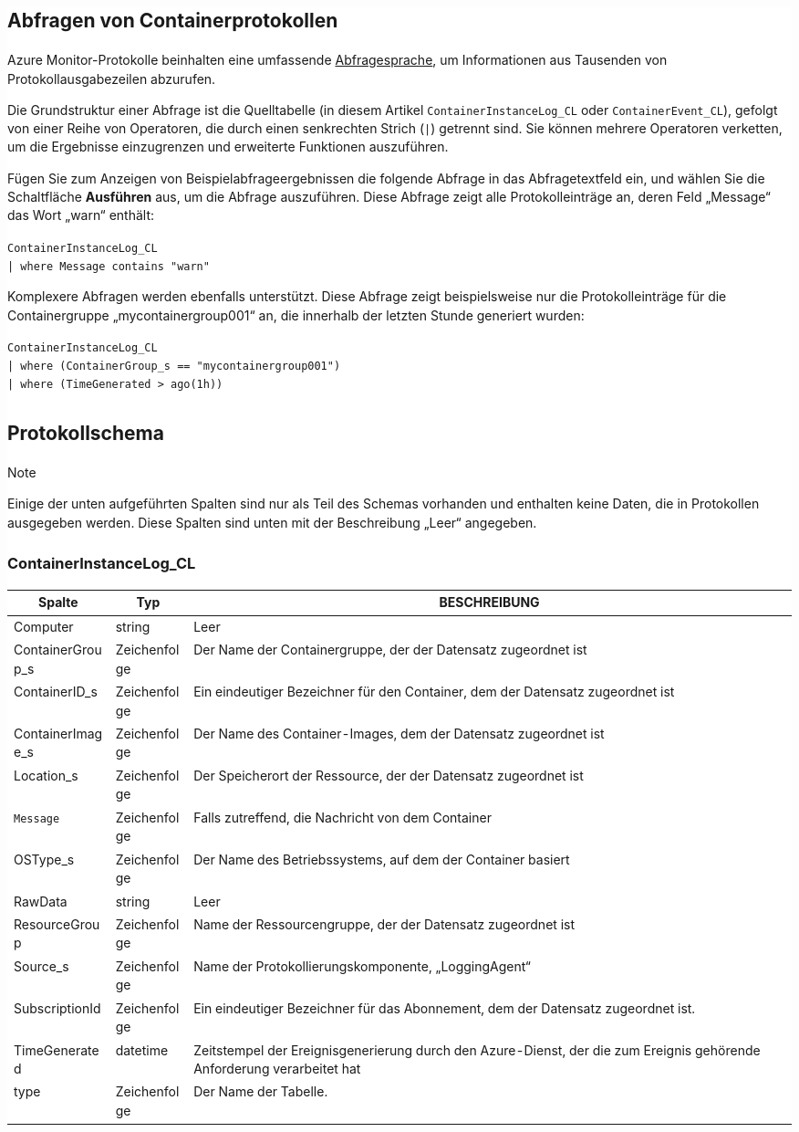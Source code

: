 ## <a name="query-container-logs"></a>Abfragen von Containerprotokollen

Azure Monitor-Protokolle beinhalten eine umfassende [Abfragesprache][query_lang], um Informationen aus Tausenden von Protokollausgabezeilen abzurufen.

Die Grundstruktur einer Abfrage ist die Quelltabelle (in diesem Artikel `ContainerInstanceLog_CL` oder `ContainerEvent_CL`), gefolgt von einer Reihe von Operatoren, die durch einen senkrechten Strich (`|`) getrennt sind. Sie können mehrere Operatoren verketten, um die Ergebnisse einzugrenzen und erweiterte Funktionen auszuführen.

Fügen Sie zum Anzeigen von Beispielabfrageergebnissen die folgende Abfrage in das Abfragetextfeld ein, und wählen Sie die Schaltfläche **Ausführen** aus, um die Abfrage auszuführen. Diese Abfrage zeigt alle Protokolleinträge an, deren Feld „Message“ das Wort „warn“ enthält:

```query
ContainerInstanceLog_CL
| where Message contains "warn"
```

Komplexere Abfragen werden ebenfalls unterstützt. Diese Abfrage zeigt beispielsweise nur die Protokolleinträge für die Containergruppe „mycontainergroup001“ an, die innerhalb der letzten Stunde generiert wurden:

```query
ContainerInstanceLog_CL
| where (ContainerGroup_s == "mycontainergroup001")
| where (TimeGenerated > ago(1h))
```

## <a name="log-schema"></a>Protokollschema

> [!NOTE]
> Einige der unten aufgeführten Spalten sind nur als Teil des Schemas vorhanden und enthalten keine Daten, die in Protokollen ausgegeben werden. Diese Spalten sind unten mit der Beschreibung „Leer“ angegeben.

### <a name="containerinstancelog_cl"></a>ContainerInstanceLog_CL

|Spalte|Typ|BESCHREIBUNG|
|-|-|-|
|Computer|string|Leer|
|ContainerGroup_s|Zeichenfolge|Der Name der Containergruppe, der der Datensatz zugeordnet ist|
|ContainerID_s|Zeichenfolge|Ein eindeutiger Bezeichner für den Container, dem der Datensatz zugeordnet ist|
|ContainerImage_s|Zeichenfolge|Der Name des Container-Images, dem der Datensatz zugeordnet ist|
|Location_s|Zeichenfolge|Der Speicherort der Ressource, der der Datensatz zugeordnet ist|
|`Message`|Zeichenfolge|Falls zutreffend, die Nachricht von dem Container|
|OSType_s|Zeichenfolge|Der Name des Betriebssystems, auf dem der Container basiert|
|RawData|string|Leer|
|ResourceGroup|Zeichenfolge|Name der Ressourcengruppe, der der Datensatz zugeordnet ist|
|Source_s|Zeichenfolge|Name der Protokollierungskomponente, „LoggingAgent“|
|SubscriptionId|Zeichenfolge|Ein eindeutiger Bezeichner für das Abonnement, dem der Datensatz zugeordnet ist.|
|TimeGenerated|datetime|Zeitstempel der Ereignisgenerierung durch den Azure-Dienst, der die zum Ereignis gehörende Anforderung verarbeitet hat|
|type|Zeichenfolge|Der Name der Tabelle.|

[log-search-01]: ./media/container-instances-log-analytics/portal-query-01.png
[log-search-02]: ./media/container-instances-log-analytics/portal-query-02.png
[fluentd]: https://hub.docker.com/r/fluent/fluentd/
[query_lang]: /azure/data-explorer/
[az-container-create]: /cli/azure/container#az_container_create